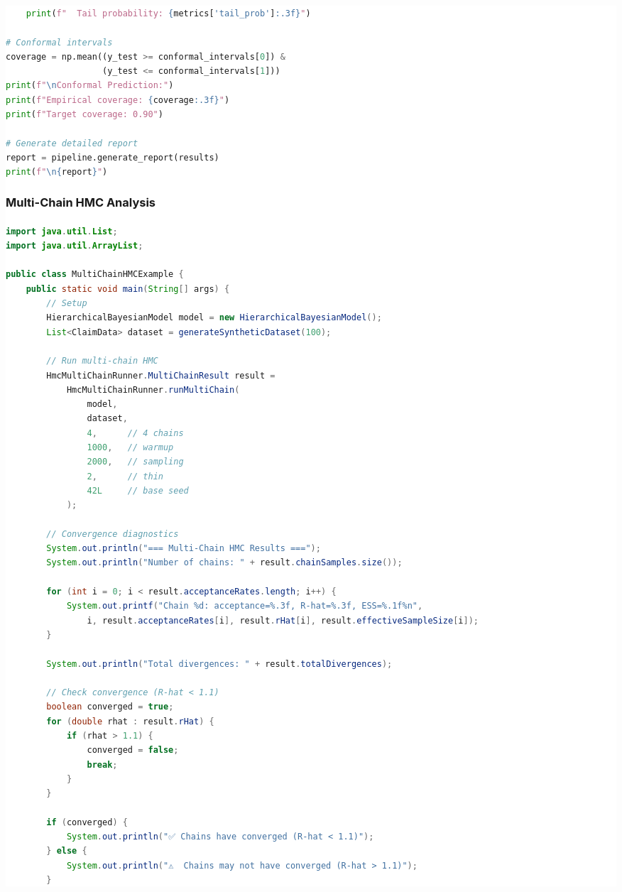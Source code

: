 ```python
    print(f"  Tail probability: {metrics['tail_prob']:.3f}")

# Conformal intervals
coverage = np.mean((y_test >= conformal_intervals[0]) & 
                   (y_test <= conformal_intervals[1]))
print(f"\nConformal Prediction:")
print(f"Empirical coverage: {coverage:.3f}")
print(f"Target coverage: 0.90")

# Generate detailed report
report = pipeline.generate_report(results)
print(f"\n{report}")
```

### Multi-Chain HMC Analysis

```java
import java.util.List;
import java.util.ArrayList;

public class MultiChainHMCExample {
    public static void main(String[] args) {
        // Setup
        HierarchicalBayesianModel model = new HierarchicalBayesianModel();
        List<ClaimData> dataset = generateSyntheticDataset(100);
        
        // Run multi-chain HMC
        HmcMultiChainRunner.MultiChainResult result = 
            HmcMultiChainRunner.runMultiChain(
                model,
                dataset,
                4,      // 4 chains
                1000,   // warmup
                2000,   // sampling
                2,      // thin
                42L     // base seed
            );
        
        // Convergence diagnostics
        System.out.println("=== Multi-Chain HMC Results ===");
        System.out.println("Number of chains: " + result.chainSamples.size());
        
        for (int i = 0; i < result.acceptanceRates.length; i++) {
            System.out.printf("Chain %d: acceptance=%.3f, R-hat=%.3f, ESS=%.1f%n",
                i, result.acceptanceRates[i], result.rHat[i], result.effectiveSampleSize[i]);
        }
        
        System.out.println("Total divergences: " + result.totalDivergences);
        
        // Check convergence (R-hat < 1.1)
        boolean converged = true;
        for (double rhat : result.rHat) {
            if (rhat > 1.1) {
                converged = false;
                break;
            }
        }
        
        if (converged) {
            System.out.println("✅ Chains have converged (R-hat < 1.1)");
        } else {
            System.out.println("⚠️  Chains may not have converged (R-hat > 1.1)");
        }
```